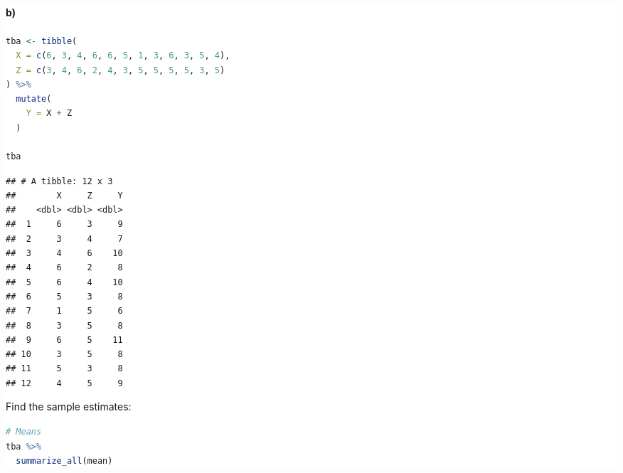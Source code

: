 #### b)

``` r
tba <- tibble(
  X = c(6, 3, 4, 6, 6, 5, 1, 3, 6, 3, 5, 4),
  Z = c(3, 4, 6, 2, 4, 3, 5, 5, 5, 5, 3, 5)
) %>%
  mutate(
    Y = X + Z
  )

tba
```

    ## # A tibble: 12 x 3
    ##        X     Z     Y
    ##    <dbl> <dbl> <dbl>
    ##  1     6     3     9
    ##  2     3     4     7
    ##  3     4     6    10
    ##  4     6     2     8
    ##  5     6     4    10
    ##  6     5     3     8
    ##  7     1     5     6
    ##  8     3     5     8
    ##  9     6     5    11
    ## 10     3     5     8
    ## 11     5     3     8
    ## 12     4     5     9

Find the sample estimates:

``` r
# Means
tba %>%
  summarize_all(mean)
```
